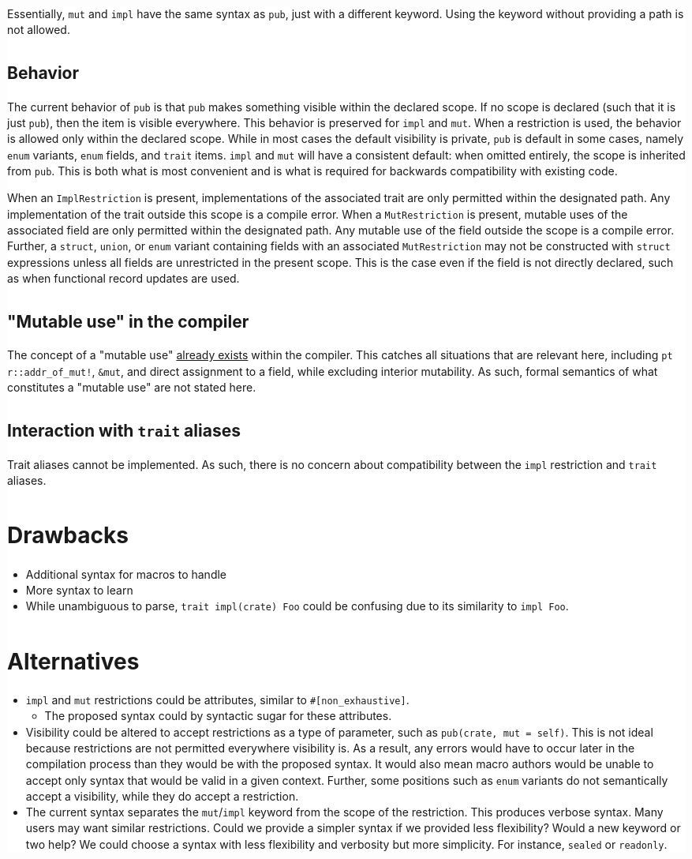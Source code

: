 Essentially, `mut` and `impl` have the same syntax as `pub`, just with a different keyword. Using
the keyword without providing a path is not allowed.

## Behavior

The current behavior of `pub` is that `pub` makes something visible within the declared scope. If no
scope is declared (such that it is just `pub`), then the item is visible everywhere. This behavior
is preserved for `impl` and `mut`. When a restriction is used, the behavior is allowed only within
the declared scope. While in most cases the default visibility is private, `pub` is default in some
cases, namely `enum` variants, `enum` fields, and `trait` items. `impl` and `mut` will have a
consistent default: when omitted entirely, the scope is inherited from `pub`. This is both what is
most convenient and is what is required for backwards compatibility with existing code.

When an `ImplRestriction` is present, implementations of the associated trait are only permitted
within the designated path. Any implementation of the trait outside this scope is a compile error.
When a `MutRestriction` is present, mutable uses of the associated field are only permitted within
the designated path. Any mutable use of the field outside the scope is a compile error. Further, a
`struct`, `union`, or `enum` variant containing fields with an associated `MutRestriction` may not
be constructed with `struct` expressions unless all fields are unrestricted in the present scope.
This is the case even if the field is not directly declared, such as when functional record updates
are used.

## "Mutable use" in the compiler

The concept of a "mutable use" [already exists][mutating use method] within the compiler. This
catches all situations that are relevant here, including `ptr::addr_of_mut!`, `&mut`, and direct
assignment to a field, while excluding interior mutability. As such, formal semantics of what
constitutes a "mutable use" are not stated here.

[mutating use method]: https://doc.rust-lang.org/nightly/nightly-rustc/rustc_middle/mir/visit/enum.PlaceContext.html#method.is_mutating_use

## Interaction with `trait` aliases

Trait aliases cannot be implemented. As such, there is no concern about compatibility between the
`impl` restriction and `trait` aliases.

# Drawbacks

- Additional syntax for macros to handle
- More syntax to learn
- While unambiguous to parse, `trait impl(crate) Foo` could be confusing due to its similarity to
  `impl Foo`.

# Alternatives

- `impl` and `mut` restrictions could be attributes, similar to `#[non_exhaustive]`.
  - The proposed syntax could by syntactic sugar for these attributes.
- Visibility could be altered to accept restrictions as a type of parameter, such as
  `pub(crate, mut = self)`. This is not ideal because restrictions are not permitted everywhere
  visibility is. As a result, any errors would have to occur later in the compilation process than
  they would be with the proposed syntax. It would also mean macro authors would be unable to accept
  only syntax that would be valid in a given context. Further, some positions such as `enum`
  variants do not semantically accept a visibility, while they do accept a restriction.
- The current syntax separates the `mut`/`impl` keyword from the scope of the restriction. This
  produces verbose syntax. Many users may want similar restrictions. Could we provide a simpler
  syntax if we provided less flexibility? Would a new keyword or two help? We could choose a syntax
  with less flexibility and verbosity but more simplicity. For instance, `sealed` or `readonly`.


[sealed traits]: https://rust-lang.github.io/api-guidelines/future-proofing.html#sealed-traits-protect-against-downstream-implementations-c-sealed
[`readonly` crate]: https://crates.io/crates/readonly
[interior mutability]: https://doc.rust-lang.org/reference/interior-mutability.html
[fru-syntax]: https://doc.rust-lang.org/stable/reference/expressions/struct-expr.html#functional-update-syntax
[struct syntax]: https://doc.rust-lang.org/stable/reference/items/structs.html
[trait syntax]: https://doc.rust-lang.org/stable/reference/items/traits.html